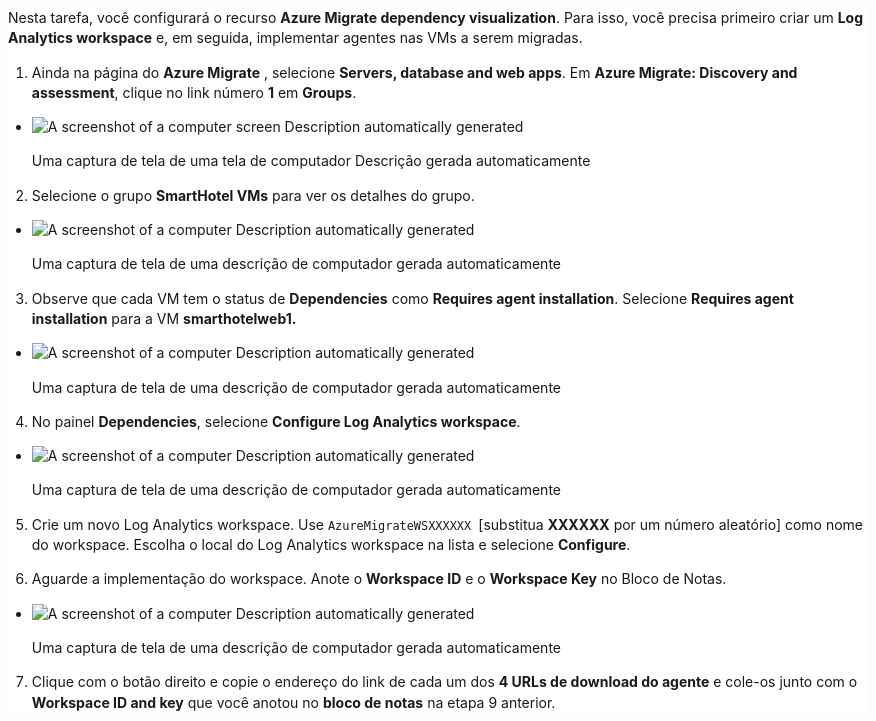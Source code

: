 Nesta tarefa, você configurará o recurso **Azure Migrate dependency
visualization**. Para isso, você precisa primeiro criar um **Log
Analytics workspace** e, em seguida, implementar agentes nas VMs a serem
migradas.

1.  Ainda na página do **Azure Migrate** , selecione **Servers, database
    and web apps**. Em **Azure Migrate: Discovery and assessment**,
    clique no link número **1** em **Groups**.

- ![A screenshot of a computer screen Description automatically
  generated](./media/image131.jpg)

  Uma captura de tela de uma tela de computador Descrição gerada
  automaticamente

2.  Selecione o grupo **SmartHotel VMs** para ver os detalhes do grupo.

- ![A screenshot of a computer Description automatically
  generated](./media/image132.png)

  Uma captura de tela de uma descrição de computador gerada
  automaticamente

3.  Observe que cada VM tem o status de **Dependencies** como **Requires
    agent installation**. Selecione **Requires agent installation** para
    a VM **smarthotelweb1.**

- ![A screenshot of a computer Description automatically
  generated](./media/image133.png)

  Uma captura de tela de uma descrição de computador gerada
  automaticamente

4.  No painel **Dependencies**, selecione **Configure Log Analytics
    workspace**.

- ![A screenshot of a computer Description automatically
  generated](./media/image134.png)

  Uma captura de tela de uma descrição de computador gerada
  automaticamente

5.  Crie um novo Log Analytics workspace. Use
    `AzureMigrateWSXXXXXX `\[substitua **XXXXXX** por um número
    aleatório\] como nome do workspace. Escolha o local do Log Analytics
    workspace na lista e selecione **Configure**.

6.  Aguarde a implementação do workspace. Anote o **Workspace ID** e o
    **Workspace Key** no Bloco de Notas.

- ![A screenshot of a computer Description automatically
  generated](./media/image135.jpg)

  Uma captura de tela de uma descrição de computador gerada
  automaticamente

7.  Clique com o botão direito e copie o endereço do link de cada um dos
    **4 URLs de download do agente** e cole-os junto com o **Workspace
    ID and key** que você anotou no **bloco de notas** na etapa 9
    anterior.
